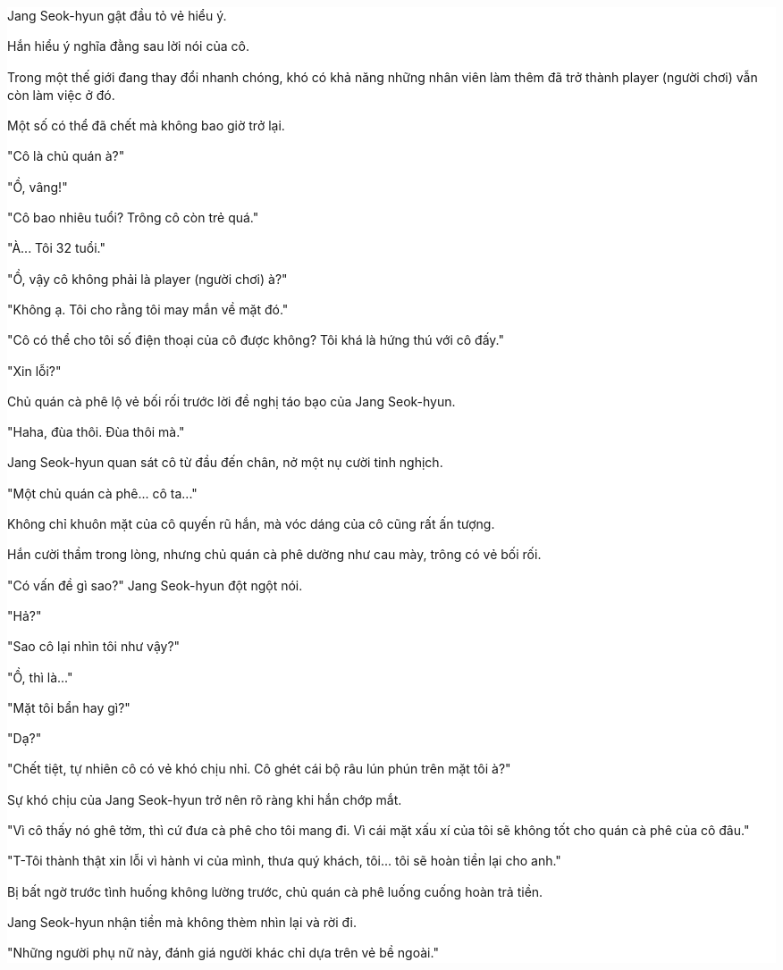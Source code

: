 Jang Seok-hyun gật đầu tỏ vẻ hiểu ý.

Hắn hiểu ý nghĩa đằng sau lời nói của cô.

Trong một thế giới đang thay đổi nhanh chóng, khó có khả năng những nhân viên làm thêm đã trở thành player (người chơi) vẫn còn làm việc ở đó.

Một số có thể đã chết mà không bao giờ trở lại.

"Cô là chủ quán à?"

"Ồ, vâng!"

"Cô bao nhiêu tuổi? Trông cô còn trẻ quá."

"À... Tôi 32 tuổi."

"Ồ, vậy cô không phải là player (người chơi) à?"

"Không ạ. Tôi cho rằng tôi may mắn về mặt đó."

"Cô có thể cho tôi số điện thoại của cô được không? Tôi khá là hứng thú với cô đấy."

"Xin lỗi?"

Chủ quán cà phê lộ vẻ bối rối trước lời đề nghị táo bạo của Jang Seok-hyun.

"Haha, đùa thôi. Đùa thôi mà."

Jang Seok-hyun quan sát cô từ đầu đến chân, nở một nụ cười tinh nghịch.

"Một chủ quán cà phê... cô ta..."

Không chỉ khuôn mặt của cô quyến rũ hắn, mà vóc dáng của cô cũng rất ấn tượng.

Hắn cười thầm trong lòng, nhưng chủ quán cà phê dường như cau mày, trông có vẻ bối rối.

"Có vấn đề gì sao?" Jang Seok-hyun đột ngột nói.

"Hả?"

"Sao cô lại nhìn tôi như vậy?"

"Ồ, thì là..."

"Mặt tôi bẩn hay gì?"

"Dạ?"

"Chết tiệt, tự nhiên cô có vẻ khó chịu nhỉ. Cô ghét cái bộ râu lún phún trên mặt tôi à?"

Sự khó chịu của Jang Seok-hyun trở nên rõ ràng khi hắn chớp mắt.

"Vì cô thấy nó ghê tởm, thì cứ đưa cà phê cho tôi mang đi. Vì cái mặt xấu xí của tôi sẽ không tốt cho quán cà phê của cô đâu."

"T-Tôi thành thật xin lỗi vì hành vi của mình, thưa quý khách, tôi... tôi sẽ hoàn tiền lại cho anh."

Bị bất ngờ trước tình huống không lường trước, chủ quán cà phê luống cuống hoàn trả tiền.

Jang Seok-hyun nhận tiền mà không thèm nhìn lại và rời đi.

"Những người phụ nữ này, đánh giá người khác chỉ dựa trên vẻ bề ngoài."
